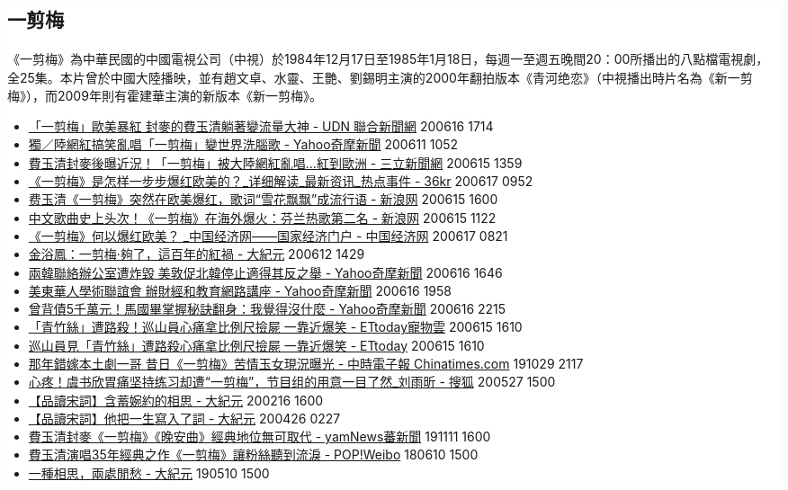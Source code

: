 ## 一剪梅

《一剪梅》為中華民國的中國電視公司（中視）於1984年12月17日至1985年1月18日，每週一至週五晚間20：00所播出的八點檔電視劇，全25集。本片曾於中國大陸播映，並有趙文卓、水靈、王艷、劉錫明主演的2000年翻拍版本《青河绝恋》（中視播出時片名為《新一剪梅》），而2009年則有霍建華主演的新版本《新一剪梅》。
- [「一剪梅」歐美暴紅 封麥的費玉清躺著變流量大神 - UDN 聯合新聞網](https://udn.com/news/story/6812/4639225 "「一剪梅」歐美暴紅 封麥的費玉清躺著變流量大神 - UDN 聯合新聞網") 200616 1714
- [獨／陸網紅搞笑亂唱「一剪梅」變世界洗腦歌 - Yahoo奇摩新聞](https://tw.news.yahoo.com/%E7%8D%A8-%E9%99%B8%E7%B6%B2%E7%B4%85%E6%90%9E%E7%AC%91%E4%BA%82%E5%94%B1-%E5%89%AA%E6%A2%85-%E8%AE%8A%E4%B8%96%E7%95%8C%E6%B4%97%E8%85%A6%E6%AD%8C-025200529.html "獨／陸網紅搞笑亂唱「一剪梅」變世界洗腦歌 - Yahoo奇摩新聞") 200611 1052
- [費玉清封麥後曝近況！「一剪梅」被大陸網紅亂唱…紅到歐洲 - 三立新聞網](https://star.setn.com/News/761968 "費玉清封麥後曝近況！「一剪梅」被大陸網紅亂唱…紅到歐洲 - 三立新聞網") 200615 1359
- [《一剪梅》是怎样一步步爆红欧美的？_详细解读_最新资讯_热点事件 - 36kr](https://36kr.com/p/755049458751488 "《一剪梅》是怎样一步步爆红欧美的？_详细解读_最新资讯_热点事件 - 36kr") 200617 0952
- [费玉清《一剪梅》突然在欧美爆红，歌词“雪花飘飘”成流行语 - 新浪网](https://tech.sina.com.cn/roll/2020-06-15/doc-iirczymk7121025.shtml "费玉清《一剪梅》突然在欧美爆红，歌词“雪花飘飘”成流行语 - 新浪网") 200615 1600
- [中文歌曲史上头次！《一剪梅》在海外爆火：芬兰热歌第二名 - 新浪网](https://tech.sina.com.cn/roll/2020-06-15/doc-iirczymk7069507.shtml "中文歌曲史上头次！《一剪梅》在海外爆火：芬兰热歌第二名 - 新浪网") 200615 1122
- [《一剪梅》何以爆红欧美？ _中国经济网——国家经济门户 - 中国经济网](http://views.ce.cn/view/ent/202006/17/t20200617_35148881.shtml "《一剪梅》何以爆红欧美？ _中国经济网——国家经济门户 - 中国经济网") 200617 0821
- [金浴鳳：一剪梅·夠了，這百年的紅禍 - 大紀元](https://www.epochtimes.com/b5/20/6/12/n12180002.htm "金浴鳳：一剪梅·夠了，這百年的紅禍 - 大紀元") 200612 1429
- [兩韓聯絡辦公室遭炸毀 美敦促北韓停止適得其反之舉 - Yahoo奇摩新聞](https://tw.news.yahoo.com/%E5%85%A9%E9%9F%93%E8%81%AF%E7%B5%A1%E8%BE%A6%E5%85%AC%E5%AE%A4%E9%81%AD%E7%82%B8%E6%AF%80-%E7%BE%8E%E6%95%A6%E4%BF%83%E5%8C%97%E9%9F%93%E5%81%9C%E6%AD%A2%E9%81%A9%E5%BE%97%E5%85%B6%E5%8F%8D%E4%B9%8B%E8%88%89-084600656.html "兩韓聯絡辦公室遭炸毀 美敦促北韓停止適得其反之舉 - Yahoo奇摩新聞") 200616 1646
- [美東華人學術聯誼會 辦財經和教育網路講座 - Yahoo奇摩新聞](https://tw.news.yahoo.com/%E7%BE%8E%E6%9D%B1%E8%8F%AF%E4%BA%BA%E5%AD%B8%E8%A1%93%E8%81%AF%E8%AA%BC%E6%9C%83-%E8%BE%A6%E8%B2%A1%E7%B6%93%E5%92%8C%E6%95%99%E8%82%B2%E7%B6%B2%E8%B7%AF%E8%AC%9B%E5%BA%A7-115800278.html "美東華人學術聯誼會 辦財經和教育網路講座 - Yahoo奇摩新聞") 200616 1958
- [曾背債5千萬元！馬國畢掌握秘訣翻身：我覺得沒什麼 - Yahoo奇摩新聞](https://tw.news.yahoo.com/%E6%9B%BE%E8%83%8C%E5%82%B55%E5%8D%83%E8%90%AC%E5%85%83-%E9%A6%AC%E5%9C%8B%E7%95%A2%E6%8E%8C%E6%8F%A1%E7%A7%98%E8%A8%A3%E7%BF%BB%E8%BA%AB-%E6%88%91%E8%A6%BA%E5%BE%97%E6%B2%92%E4%BB%80%E9%BA%BC-141527392.html "曾背債5千萬元！馬國畢掌握秘訣翻身：我覺得沒什麼 - Yahoo奇摩新聞") 200616 2215
- [「青竹絲」遭路殺！巡山員心痛拿比例尺撿屍 一靠近爆笑 - ETtoday寵物雲](https://pets.ettoday.net/news/1738185 "「青竹絲」遭路殺！巡山員心痛拿比例尺撿屍 一靠近爆笑 - ETtoday寵物雲") 200615 1610
- [巡山員見「青竹絲」遭路殺心痛拿比例尺撿屍 一靠近爆笑 - ETtoday](https://www.ettoday.net/news/20200615/1738185.htm "巡山員見「青竹絲」遭路殺心痛拿比例尺撿屍 一靠近爆笑 - ETtoday") 200615 1610
- [那年錯嫁本土劇一哥 昔日《一剪梅》苦情玉女現況曝光 - 中時電子報 Chinatimes.com](https://www.chinatimes.com/realtimenews/20191029000013-260404 "那年錯嫁本土劇一哥 昔日《一剪梅》苦情玉女現況曝光 - 中時電子報 Chinatimes.com") 191029 2117
- [心疼！虞书欣胃痛坚持练习却遭“一剪梅”，节目组的用意一目了然_刘雨昕 - 搜狐](http://www.sohu.com/a/397974521_798423 "心疼！虞书欣胃痛坚持练习却遭“一剪梅”，节目组的用意一目了然_刘雨昕 - 搜狐") 200527 1500
- [【品讀宋詞】含蓄婉約的相思 - 大紀元](https://www.epochtimes.com/b5/20/2/8/n11854328.htm "【品讀宋詞】含蓄婉約的相思 - 大紀元") 200216 1600
- [【品讀宋詞】他把一生寫入了詞 - 大紀元](https://www.epochtimes.com/b5/20/3/26/n11977712.htm "【品讀宋詞】他把一生寫入了詞 - 大紀元") 200426 0227
- [費玉清封麥《一剪梅》《晚安曲》經典地位無可取代 - yamNews蕃新聞](https://n.yam.com/Article/20191111309718 "費玉清封麥《一剪梅》《晚安曲》經典地位無可取代 - yamNews蕃新聞") 191111 1600
- [費玉清演唱35年經典之作《一剪梅》讓粉絲聽到流淚 - POP!Weibo](https://ipop.sina.com.tw/posts/322854 "費玉清演唱35年經典之作《一剪梅》讓粉絲聽到流淚 - POP!Weibo") 180610 1500
- [一種相思，兩處閒愁 - 大紀元](https://www.epochtimes.com/b5/19/5/6/n11236317.htm "一種相思，兩處閒愁 - 大紀元") 190510 1500
